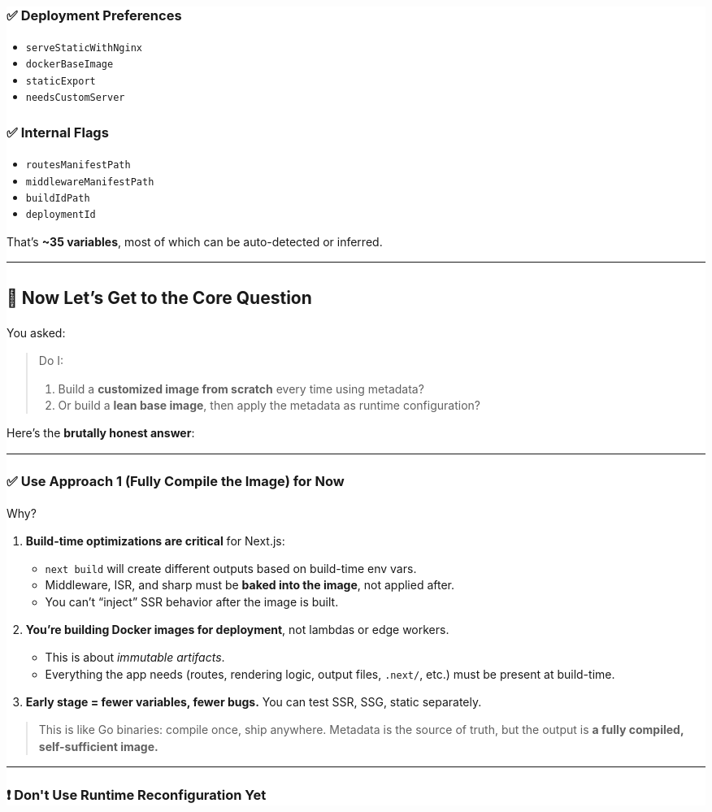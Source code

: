 ### ✅ Deployment Preferences

* `serveStaticWithNginx`
* `dockerBaseImage`
* `staticExport`
* `needsCustomServer`

### ✅ Internal Flags

* `routesManifestPath`
* `middlewareManifestPath`
* `buildIdPath`
* `deploymentId`

That’s **\~35 variables**, most of which can be auto-detected or inferred.

---

## 🧠 Now Let’s Get to the Core Question

You asked:

> Do I:
>
> 1. Build a **customized image from scratch** every time using metadata?
> 2. Or build a **lean base image**, then apply the metadata as runtime configuration?

Here’s the **brutally honest answer**:

---

### ✅ Use **Approach 1** (Fully Compile the Image) for Now

Why?

1. **Build-time optimizations are critical** for Next.js:

   * `next build` will create different outputs based on build-time env vars.
   * Middleware, ISR, and sharp must be **baked into the image**, not applied after.
   * You can’t “inject” SSR behavior after the image is built.

2. **You’re building Docker images for deployment**, not lambdas or edge workers.

   * This is about *immutable artifacts*.
   * Everything the app needs (routes, rendering logic, output files, `.next/`, etc.) must be present at build-time.

3. **Early stage = fewer variables, fewer bugs.** You can test SSR, SSG, static separately.

> This is like Go binaries: compile once, ship anywhere.
> Metadata is the source of truth, but the output is **a fully compiled, self-sufficient image.**

---

### ❗ Don't Use Runtime Reconfiguration Yet
